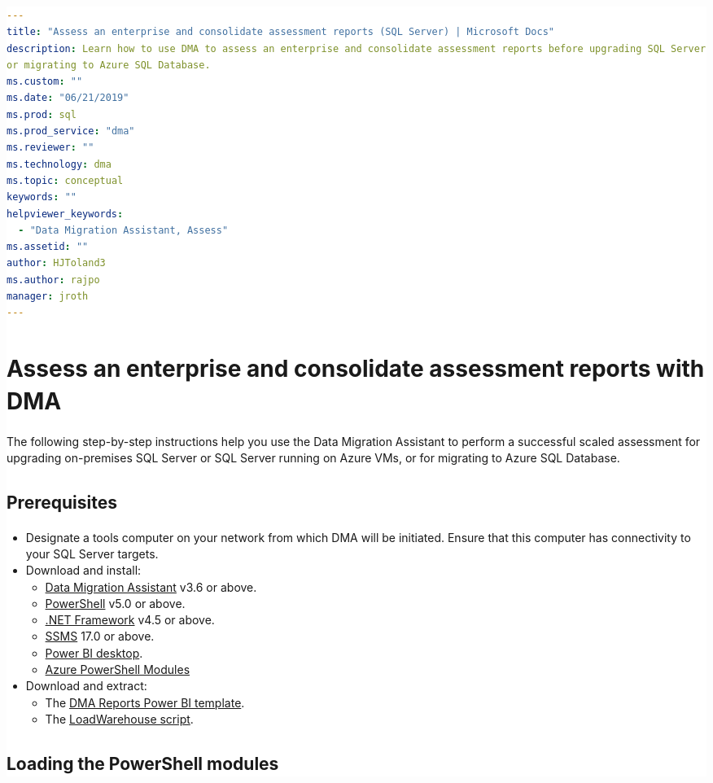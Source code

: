```yaml
---
title: "Assess an enterprise and consolidate assessment reports (SQL Server) | Microsoft Docs"
description: Learn how to use DMA to assess an enterprise and consolidate assessment reports before upgrading SQL Server or migrating to Azure SQL Database.
ms.custom: ""
ms.date: "06/21/2019"
ms.prod: sql
ms.prod_service: "dma"
ms.reviewer: ""
ms.technology: dma
ms.topic: conceptual
keywords: ""
helpviewer_keywords: 
  - "Data Migration Assistant, Assess"
ms.assetid: ""
author: HJToland3
ms.author: rajpo
manager: jroth
---
```


# Assess an enterprise and consolidate assessment reports with DMA

The following step-by-step instructions help you use the Data Migration Assistant to perform a successful scaled assessment for upgrading on-premises SQL Server or  SQL Server running on Azure VMs, or for migrating to Azure SQL Database.

## Prerequisites

- Designate a tools computer on your network from which DMA will be initiated. Ensure that this computer has connectivity to your SQL Server targets.
- Download and install:
  - [Data Migration Assistant](https://www.microsoft.com/download/details.aspx?id=53595) v3.6 or above.
  - [PowerShell](https://aka.ms/wmf5download) v5.0 or above.
  - [.NET Framework](https://www.microsoft.com/download/details.aspx?id=30653) v4.5 or above.
  - [SSMS](https://docs.microsoft.com/sql/ssms/download-sql-server-management-studio-ssms) 17.0 or above.
  - [Power BI desktop](https://docs.microsoft.com/power-bi/desktop-get-the-desktop).
  - [Azure PowerShell Modules](https://docs.microsoft.com/powershell/azure/install-az-ps?view=azps-1.0.0)
- Download and extract:
  - The [DMA Reports Power BI template](https://techcommunity.microsoft.com/gxcuf89792/attachments/gxcuf89792/MicrosoftDataMigration/56/2/PowerBI-Reports.zip).
  - The [LoadWarehouse script](https://techcommunity.microsoft.com/gxcuf89792/attachments/gxcuf89792/MicrosoftDataMigration/56/1/LoadWarehouse1.zip).

## Loading the PowerShell modules
